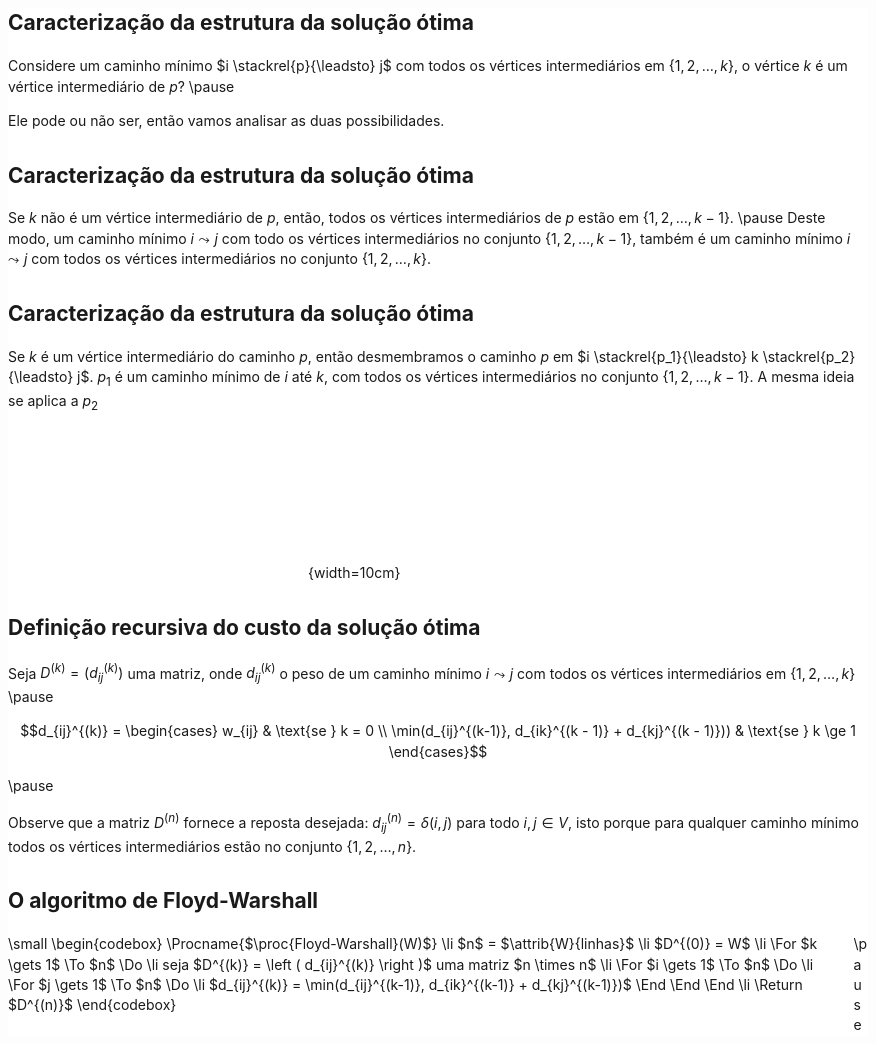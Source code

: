 


## Caracterização da estrutura da solução ótima

Considere um caminho mínimo $i \stackrel{p}{\leadsto} j$ com todos os vértices intermediários em $\{1, 2, \dots, k\}$, o vértice $k$ é um vértice intermediário de $p$? \pause

Ele pode ou não ser, então vamos analisar as duas possibilidades.


## Caracterização da estrutura da solução ótima

Se $k$ não é um vértice intermediário de $p$, então, todos os vértices intermediários de $p$ estão em $\{1, 2, \dots, k - 1\}$. \pause Deste modo, um caminho mínimo $i \leadsto j$ com todo os vértices intermediários no conjunto $\{1, 2, \dots, k - 1\}$, também é um caminho mínimo $i \leadsto j$ com todos os vértices intermediários no conjunto $\{1, 2, \dots, k\}$.


## Caracterização da estrutura da solução ótima

Se $k$ é um vértice intermediário do caminho $p$, então desmembramos o caminho $p$ em $i \stackrel{p_1}{\leadsto} k \stackrel{p_2}{\leadsto} j$.  $p_1$ é um caminho mínimo de $i$ até $k$, com todos os vértices intermediários no conjunto $\{1, 2, \dots, k - 1\}$. A mesma ideia se aplica a $p_2$

![](imagens/Fig-25-3.pdf){width=10cm}


## Definição recursiva do custo da solução ótima

Seja $D^{(k)} = \left (d_{ij}^{(k)} \right )$ uma matriz, onde $d_{ij}^{(k)}$ o peso de um caminho mínimo $i \leadsto j$ com todos os vértices intermediários em $\{1, 2, \dots, k\}$ \pause

$$d_{ij}^{(k)} = \begin{cases}
  w_{ij} & \text{se } k = 0 \\
  \min(d_{ij}^{(k-1)}, d_{ik}^{(k - 1)} + d_{kj}^{(k - 1)})) & \text{se } k \ge 1
\end{cases}$$

\pause

Observe que a matriz $D^{(n)}$ fornece a reposta desejada:  $d_{ij}^{(n)} = \delta(i, j)$ para todo $i, j \in V$, isto porque para qualquer caminho mínimo todos os vértices intermediários estão no conjunto $\{1, 2, \dots, n\}$.


## O algoritmo de Floyd-Warshall

<div class="columns">
<div class="column" width="60%">
\small
\begin{codebox}
    \Procname{$\proc{Floyd-Warshall}(W)$}
    \li $n$ = $\attrib{W}{linhas}$
    \li $D^{(0)} = W$
    \li \For $k \gets 1$ \To $n$ \Do
    \li     seja $D^{(k)} = \left ( d_{ij}^{(k)} \right )$ uma matriz $n \times n$
    \li     \For $i \gets 1$ \To $n$ \Do
    \li         \For $j \gets 1$ \To $n$ \Do
    \li             $d_{ij}^{(k)} = \min(d_{ij}^{(k-1)}, d_{ik}^{(k-1)} + d_{kj}^{(k-1)})$
                \End
            \End
        \End
    \li \Return $D^{(n)}$
\end{codebox}
</div>
<div class="column" width="40%">
\pause